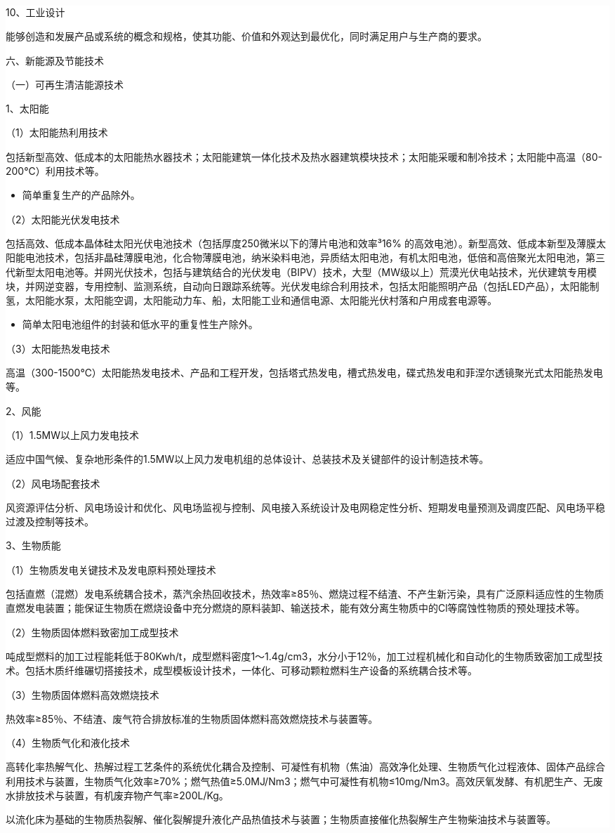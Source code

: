 10、工业设计

能够创造和发展产品或系统的概念和规格，使其功能、价值和外观达到最优化，同时满足用户与生产商的要求。

 

六、新能源及节能技术

 

（一）可再生清洁能源技术

1、太阳能

（1）太阳能热利用技术

包括新型高效、低成本的太阳能热水器技术；太阳能建筑一体化技术及热水器建筑模块技术；太阳能采暖和制冷技术；太阳能中高温（80-200℃）利用技术等。

* 简单重复生产的产品除外。

（2）太阳能光伏发电技术

包括高效、低成本晶体硅太阳光伏电池技术（包括厚度250微米以下的薄片电池和效率³16% 的高效电池）。新型高效、低成本新型及薄膜太阳能电池技术，包括非晶硅薄膜电池，化合物薄膜电池，纳米染料电池，异质结太阳电池，有机太阳电池，低倍和高倍聚光太阳电池，第三代新型太阳电池等。并网光伏技术，包括与建筑结合的光伏发电（BIPV）技术，大型（MW级以上）荒漠光伏电站技术，光伏建筑专用模块，并网逆变器，专用控制、监测系统，自动向日跟踪系统等。光伏发电综合利用技术，包括太阳能照明产品（包括LED产品），太阳能制氢，太阳能水泵，太阳能空调，太阳能动力车、船，太阳能工业和通信电源、太阳能光伏村落和户用成套电源等。

* 简单太阳电池组件的封装和低水平的重复性生产除外。

（3）太阳能热发电技术

高温（300-1500℃）太阳能热发电技术、产品和工程开发，包括塔式热发电，槽式热发电，碟式热发电和菲涅尔透镜聚光式太阳能热发电等。

2、风能

（1）1.5MW以上风力发电技术

适应中国气候、复杂地形条件的1.5MW以上风力发电机组的总体设计、总装技术及关键部件的设计制造技术等。

（2）风电场配套技术

风资源评估分析、风电场设计和优化、风电场监视与控制、风电接入系统设计及电网稳定性分析、短期发电量预测及调度匹配、风电场平稳过渡及控制等技术。

3、生物质能

（1）生物质发电关键技术及发电原料预处理技术

包括直燃（混燃）发电系统耦合技术，蒸汽余热回收技术，热效率≥85％、燃烧过程不结渣、不产生新污染，具有广泛原料适应性的生物质直燃发电装置；能保证生物质在燃烧设备中充分燃烧的原料装卸、输送技术，能有效分离生物质中的Cl等腐蚀性物质的预处理技术等。

（2）生物质固体燃料致密加工成型技术

吨成型燃料的加工过程能耗低于80Kwh/t，成型燃料密度1～1.4g/cm3，水分小于12％，加工过程机械化和自动化的生物质致密加工成型技术。包括木质纤维碾切搭接技术，成型模板设计技术，一体化、可移动颗粒燃料生产设备的系统耦合技术等。

（3）生物质固体燃料高效燃烧技术

热效率≥85％、不结渣、废气符合排放标准的生物质固体燃料高效燃烧技术与装置等。

（4）生物质气化和液化技术

高转化率热解气化、热解过程工艺条件的系统优化耦合及控制、可凝性有机物（焦油）高效净化处理、生物质气化过程液体、固体产品综合利用技术与装置，生物质气化效率≥70%；燃气热值≥5.0MJ/Nm3；燃气中可凝性有机物≤10mg/Nm3。高效厌氧发酵、有机肥生产、无废水排放技术与装置，有机废弃物产气率≥200L/Kg。

以流化床为基础的生物质热裂解、催化裂解提升液化产品热值技术与装置；生物质直接催化热裂解生产生物柴油技术与装置等。
